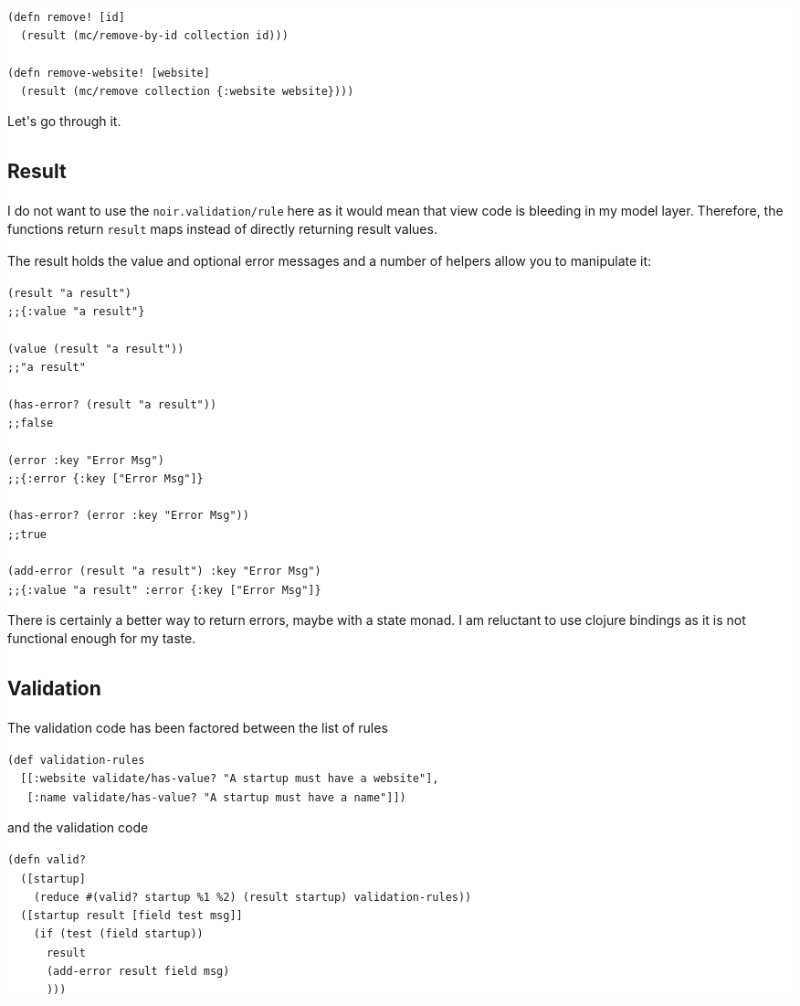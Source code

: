 
    (defn remove! [id]
      (result (mc/remove-by-id collection id)))

    (defn remove-website! [website]
      (result (mc/remove collection {:website website})))

Let's go through it.

Result
------

I do not want to use the
<code>noir.validation/rule</code> here as it would mean that view code is bleeding in my model layer.
Therefore, the functions return <code>result</code> maps instead of directly returning
result values.

The result holds the value and optional error messages and a number of helpers allow you to manipulate it:

    (result "a result")
    ;;{:value "a result"}

    (value (result "a result"))
    ;;"a result"

    (has-error? (result "a result"))
    ;;false

    (error :key "Error Msg")
    ;;{:error {:key ["Error Msg"]}

    (has-error? (error :key "Error Msg"))
    ;;true

    (add-error (result "a result") :key "Error Msg")
    ;;{:value "a result" :error {:key ["Error Msg"]}

There is certainly a better way to return errors, maybe with a state monad.  I am reluctant to use clojure
bindings as it is not functional enough for my taste.

Validation
----------

The validation code has been factored between the list of rules

    (def validation-rules
      [[:website validate/has-value? "A startup must have a website"],
       [:name validate/has-value? "A startup must have a name"]])

and the validation code

    (defn valid?
      ([startup]
        (reduce #(valid? startup %1 %2) (result startup) validation-rules))
      ([startup result [field test msg]]
        (if (test (field startup))
          result
          (add-error result field msg)
          )))
